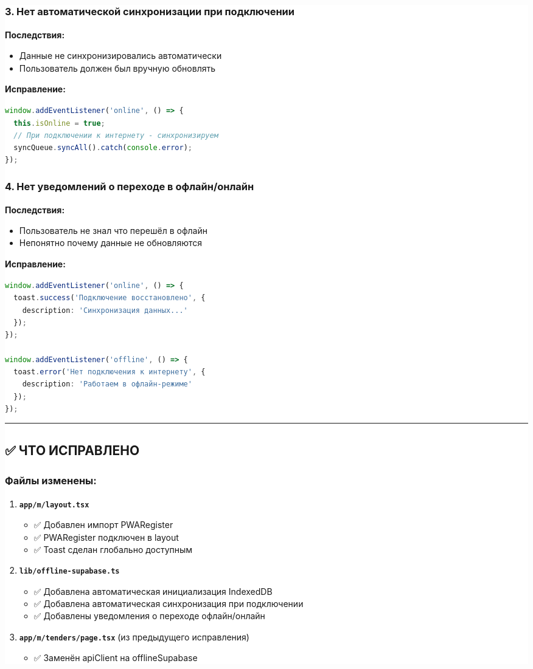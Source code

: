 ### 3. **Нет автоматической синхронизации при подключении**
**Последствия:**
- Данные не синхронизировались автоматически
- Пользователь должен был вручную обновлять

**Исправление:**
```typescript
window.addEventListener('online', () => {
  this.isOnline = true;
  // При подключении к интернету - синхронизируем
  syncQueue.syncAll().catch(console.error);
});
```

### 4. **Нет уведомлений о переходе в офлайн/онлайн**
**Последствия:**
- Пользователь не знал что перешёл в офлайн
- Непонятно почему данные не обновляются

**Исправление:**
```typescript
window.addEventListener('online', () => {
  toast.success('Подключение восстановлено', {
    description: 'Синхронизация данных...'
  });
});

window.addEventListener('offline', () => {
  toast.error('Нет подключения к интернету', {
    description: 'Работаем в офлайн-режиме'
  });
});
```

---

## ✅ ЧТО ИСПРАВЛЕНО

### Файлы изменены:

1. **`app/m/layout.tsx`**
   - ✅ Добавлен импорт PWARegister
   - ✅ PWARegister подключен в layout
   - ✅ Toast сделан глобально доступным

2. **`lib/offline-supabase.ts`**
   - ✅ Добавлена автоматическая инициализация IndexedDB
   - ✅ Добавлена автоматическая синхронизация при подключении
   - ✅ Добавлены уведомления о переходе офлайн/онлайн

3. **`app/m/tenders/page.tsx`** (из предыдущего исправления)
   - ✅ Заменён apiClient на offlineSupabase
